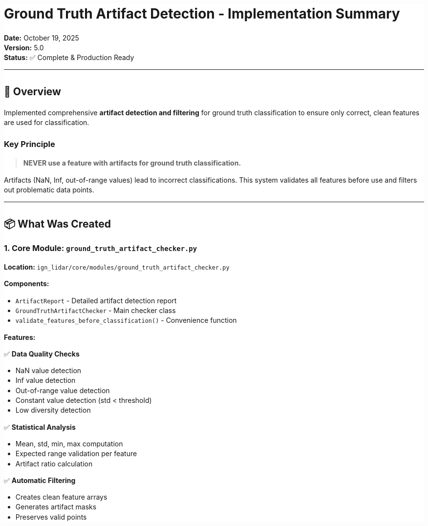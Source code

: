 # Ground Truth Artifact Detection - Implementation Summary

**Date:** October 19, 2025  
**Version:** 5.0  
**Status:** ✅ Complete & Production Ready

---

## 🎯 Overview

Implemented comprehensive **artifact detection and filtering** for ground truth classification to ensure only correct, clean features are used for classification.

### Key Principle

> **NEVER use a feature with artifacts for ground truth classification.**

Artifacts (NaN, Inf, out-of-range values) lead to incorrect classifications. This system validates all features before use and filters out problematic data points.

---

## 📦 What Was Created

### 1. **Core Module: `ground_truth_artifact_checker.py`**

**Location:** `ign_lidar/core/modules/ground_truth_artifact_checker.py`

**Components:**

- `ArtifactReport` - Detailed artifact detection report
- `GroundTruthArtifactChecker` - Main checker class
- `validate_features_before_classification()` - Convenience function

**Features:**

✅ **Data Quality Checks**

- NaN value detection
- Inf value detection
- Out-of-range value detection
- Constant value detection (std < threshold)
- Low diversity detection

✅ **Statistical Analysis**

- Mean, std, min, max computation
- Expected range validation per feature
- Artifact ratio calculation

✅ **Automatic Filtering**

- Creates clean feature arrays
- Generates artifact masks
- Preserves valid points
